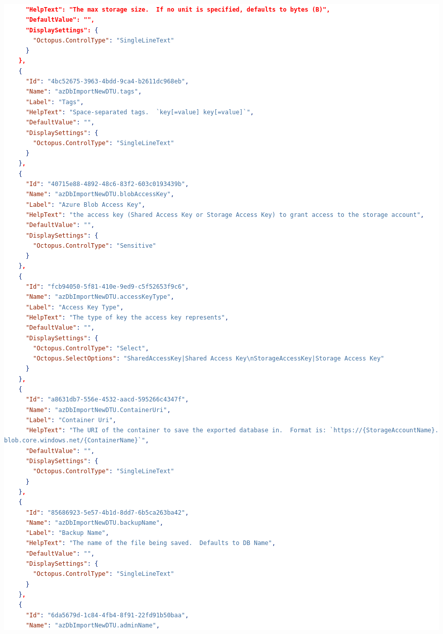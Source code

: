 ```json
      "HelpText": "The max storage size.  If no unit is specified, defaults to bytes (B)",
      "DefaultValue": "",
      "DisplaySettings": {
        "Octopus.ControlType": "SingleLineText"
      }
    },
    {
      "Id": "4bc52675-3963-4bdd-9ca4-b2611dc968eb",
      "Name": "azDbImportNewDTU.tags",
      "Label": "Tags",
      "HelpText": "Space-separated tags.  `key[=value] key[=value]`",
      "DefaultValue": "",
      "DisplaySettings": {
        "Octopus.ControlType": "SingleLineText"
      }
    },
    {
      "Id": "40715e88-4892-48c6-83f2-603c0193439b",
      "Name": "azDbImportNewDTU.blobAccessKey",
      "Label": "Azure Blob Access Key",
      "HelpText": "the access key (Shared Access Key or Storage Access Key) to grant access to the storage account",
      "DefaultValue": "",
      "DisplaySettings": {
        "Octopus.ControlType": "Sensitive"
      }
    },
    {
      "Id": "fcb94050-5f81-410e-9ed9-c5f52653f9c6",
      "Name": "azDbImportNewDTU.accessKeyType",
      "Label": "Access Key Type",
      "HelpText": "The type of key the access key represents",
      "DefaultValue": "",
      "DisplaySettings": {
        "Octopus.ControlType": "Select",
        "Octopus.SelectOptions": "SharedAccessKey|Shared Access Key\nStorageAccessKey|Storage Access Key"
      }
    },
    {
      "Id": "a8631db7-556e-4532-aacd-595266c4347f",
      "Name": "azDbImportNewDTU.ContainerUri",
      "Label": "Container Uri",
      "HelpText": "The URI of the container to save the exported database in.  Format is: `https://{StorageAccountName}.blob.core.windows.net/{ContainerName}`",
      "DefaultValue": "",
      "DisplaySettings": {
        "Octopus.ControlType": "SingleLineText"
      }
    },
    {
      "Id": "85686923-5e57-4b1d-8dd7-6b5ca263ba42",
      "Name": "azDbImportNewDTU.backupName",
      "Label": "Backup Name",
      "HelpText": "The name of the file being saved.  Defaults to DB Name",
      "DefaultValue": "",
      "DisplaySettings": {
        "Octopus.ControlType": "SingleLineText"
      }
    },
    {
      "Id": "6da5679d-1c84-4fb4-8f91-22fd91b50baa",
      "Name": "azDbImportNewDTU.adminName",
```